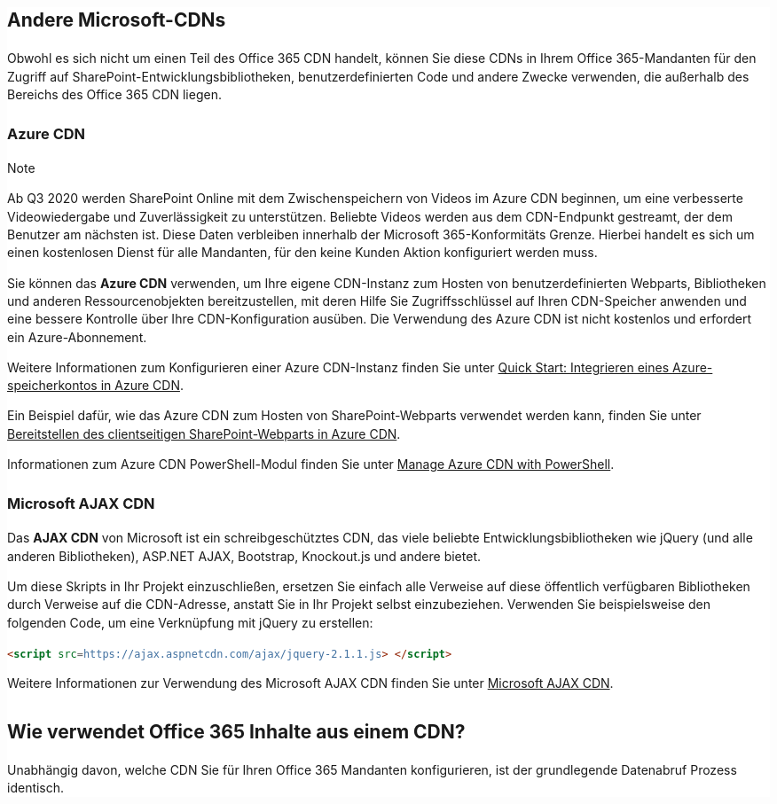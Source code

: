 ## <a name="other-microsoft-cdns"></a>Andere Microsoft-CDNs

Obwohl es sich nicht um einen Teil des Office 365 CDN handelt, können Sie diese CDNs in Ihrem Office 365-Mandanten für den Zugriff auf SharePoint-Entwicklungsbibliotheken, benutzerdefinierten Code und andere Zwecke verwenden, die außerhalb des Bereichs des Office 365 CDN liegen.

### <a name="azure-cdn"></a>Azure CDN

>[!NOTE]
>Ab Q3 2020 werden SharePoint Online mit dem Zwischenspeichern von Videos im Azure CDN beginnen, um eine verbesserte Videowiedergabe und Zuverlässigkeit zu unterstützen. Beliebte Videos werden aus dem CDN-Endpunkt gestreamt, der dem Benutzer am nächsten ist. Diese Daten verbleiben innerhalb der Microsoft 365-Konformitäts Grenze. Hierbei handelt es sich um einen kostenlosen Dienst für alle Mandanten, für den keine Kunden Aktion konfiguriert werden muss.

Sie können das **Azure CDN** verwenden, um Ihre eigene CDN-Instanz zum Hosten von benutzerdefinierten Webparts, Bibliotheken und anderen Ressourcenobjekten bereitzustellen, mit deren Hilfe Sie Zugriffsschlüssel auf Ihren CDN-Speicher anwenden und eine bessere Kontrolle über Ihre CDN-Konfiguration ausüben. Die Verwendung des Azure CDN ist nicht kostenlos und erfordert ein Azure-Abonnement.

Weitere Informationen zum Konfigurieren einer Azure CDN-Instanz finden Sie unter [Quick Start: Integrieren eines Azure-speicherkontos in Azure CDN](https://docs.microsoft.com/azure/cdn/cdn-create-a-storage-account-with-cdn).

Ein Beispiel dafür, wie das Azure CDN zum Hosten von SharePoint-Webparts verwendet werden kann, finden Sie unter [Bereitstellen des clientseitigen SharePoint-Webparts in Azure CDN](https://docs.microsoft.com/sharepoint/dev/spfx/web-parts/get-started/deploy-web-part-to-cdn).

Informationen zum Azure CDN PowerShell-Modul finden Sie unter [Manage Azure CDN with PowerShell](https://docs.microsoft.com/azure/cdn/cdn-manage-powershell).

### <a name="microsoft-ajax-cdn"></a>Microsoft AJAX CDN

Das **AJAX CDN** von Microsoft ist ein schreibgeschütztes CDN, das viele beliebte Entwicklungsbibliotheken wie jQuery (und alle anderen Bibliotheken), ASP.NET AJAX, Bootstrap, Knockout.js und andere bietet.
  
Um diese Skripts in Ihr Projekt einzuschließen, ersetzen Sie einfach alle Verweise auf diese öffentlich verfügbaren Bibliotheken durch Verweise auf die CDN-Adresse, anstatt Sie in Ihr Projekt selbst einzubeziehen. Verwenden Sie beispielsweise den folgenden Code, um eine Verknüpfung mit jQuery zu erstellen:

``` html
<script src=https://ajax.aspnetcdn.com/ajax/jquery-2.1.1.js> </script>
```

Weitere Informationen zur Verwendung des Microsoft AJAX CDN finden Sie unter [Microsoft AJAX CDN](https://docs.microsoft.com/aspnet/ajax/cdn/overview).

## <a name="how-does-office-365-use-content-from-a-cdn"></a>Wie verwendet Office 365 Inhalte aus einem CDN?

Unabhängig davon, welche CDN Sie für Ihren Office 365 Mandanten konfigurieren, ist der grundlegende Datenabruf Prozess identisch.
